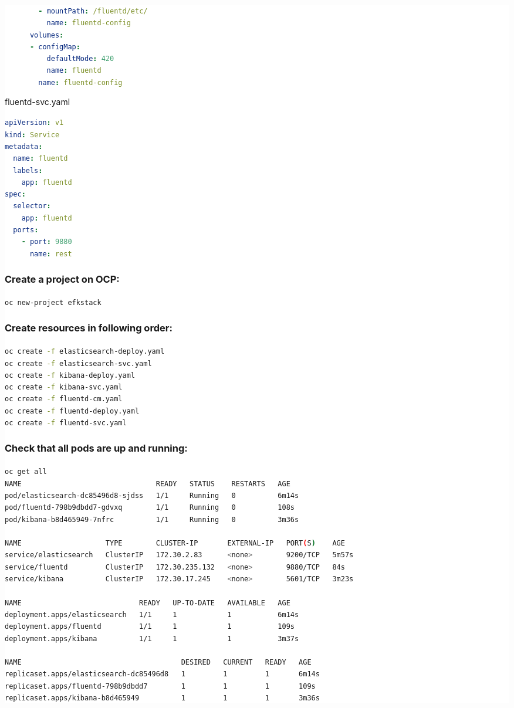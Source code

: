 ```yaml
        - mountPath: /fluentd/etc/
          name: fluentd-config
      volumes:
      - configMap:
          defaultMode: 420
          name: fluentd
        name: fluentd-config
```
fluentd-svc.yaml
```yaml
apiVersion: v1
kind: Service
metadata:
  name: fluentd
  labels:
    app: fluentd
spec:
  selector:
    app: fluentd
  ports:
    - port: 9880
      name: rest
```

### Create a project on OCP:
```bash
oc new-project efkstack
```
### Create resources in following order:
```bash
oc create -f elasticsearch-deploy.yaml
oc create -f elasticsearch-svc.yaml
oc create -f kibana-deploy.yaml
oc create -f kibana-svc.yaml
oc create -f fluentd-cm.yaml
oc create -f fluentd-deploy.yaml
oc create -f fluentd-svc.yaml
```

### Check that all pods are up and running:
```bash
oc get all
NAME                                READY   STATUS    RESTARTS   AGE
pod/elasticsearch-dc85496d8-sjdss   1/1     Running   0          6m14s
pod/fluentd-798b9dbdd7-gdvxq        1/1     Running   0          108s
pod/kibana-b8d465949-7nfrc          1/1     Running   0          3m36s

NAME                    TYPE        CLUSTER-IP       EXTERNAL-IP   PORT(S)    AGE
service/elasticsearch   ClusterIP   172.30.2.83      <none>        9200/TCP   5m57s
service/fluentd         ClusterIP   172.30.235.132   <none>        9880/TCP   84s
service/kibana          ClusterIP   172.30.17.245    <none>        5601/TCP   3m23s

NAME                            READY   UP-TO-DATE   AVAILABLE   AGE
deployment.apps/elasticsearch   1/1     1            1           6m14s
deployment.apps/fluentd         1/1     1            1           109s
deployment.apps/kibana          1/1     1            1           3m37s

NAME                                      DESIRED   CURRENT   READY   AGE
replicaset.apps/elasticsearch-dc85496d8   1         1         1       6m14s
replicaset.apps/fluentd-798b9dbdd7        1         1         1       109s
replicaset.apps/kibana-b8d465949          1         1         1       3m36s
```
